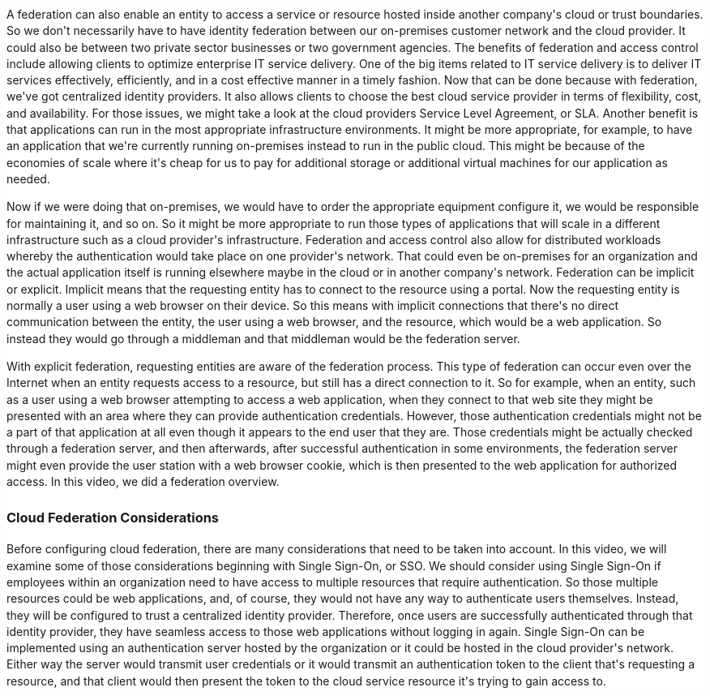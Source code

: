 A federation can also enable an entity to access a service or resource hosted inside another company's cloud or trust boundaries. So we don't necessarily have to have identity federation between our on-premises customer network and the cloud provider. It could also be between two private sector businesses or two government agencies. The benefits of federation and access control include allowing clients to optimize enterprise IT service delivery. One of the big items related to IT service delivery is to deliver IT services effectively, efficiently, and in a cost effective manner in a timely fashion. Now that can be done because with federation, we've got centralized identity providers. It also allows clients to choose the best cloud service provider in terms of flexibility, cost, and availability. For those issues, we might take a look at the cloud providers Service Level Agreement, or SLA. Another benefit is that applications can run in the most appropriate infrastructure environments. It might be more appropriate, for example, to have an application that we're currently running on-premises instead to run in the public cloud. This might be because of the economies of scale where it's cheap for us to pay for additional storage or additional virtual machines for our application as needed.

Now if we were doing that on-premises, we would have to order the appropriate equipment configure it, we would be responsible for maintaining it, and so on. So it might be more appropriate to run those types of applications that will scale in a different infrastructure such as a cloud provider's infrastructure. Federation and access control also allow for distributed workloads whereby the authentication would take place on one provider's network. That could even be on-premises for an organization and the actual application itself is running elsewhere maybe in the cloud or in another company's network. Federation can be implicit or explicit. Implicit means that the requesting entity has to connect to the resource using a portal. Now the requesting entity is normally a user using a web browser on their device. So this means with implicit connections that there's no direct communication between the entity, the user using a web browser, and the resource, which would be a web application. So instead they would go through a middleman and that middleman would be the federation server.

With explicit federation, requesting entities are aware of the federation process. This type of federation can occur even over the Internet when an entity requests access to a resource, but still has a direct connection to it. So for example, when an entity, such as a user using a web browser attempting to access a web application, when they connect to that web site they might be presented with an area where they can provide authentication credentials. However, those authentication credentials might not be a part of that application at all even though it appears to the end user that they are. Those credentials might be actually checked through a federation server, and then afterwards, after successful authentication in some environments, the federation server might even provide the user station with a web browser cookie, which is then presented to the web application for authorized access. In this video, we did a federation overview.

### Cloud Federation Considerations
Before configuring cloud federation, there are many considerations that need to be taken into account. In this video, we will examine some of those considerations beginning with Single Sign-On, or SSO. We should consider using Single Sign-On if employees within an organization need to have access to multiple resources that require authentication. So those multiple resources could be web applications, and, of course, they would not have any way to authenticate users themselves. Instead, they will be configured to trust a centralized identity provider. Therefore, once users are successfully authenticated through that identity provider, they have seamless access to those web applications without logging in again. Single Sign-On can be implemented using an authentication server hosted by the organization or it could be hosted in the cloud provider's network. Either way the server would transmit user credentials or it would transmit an authentication token to the client that's requesting a resource, and that client would then present the token to the cloud service resource it's trying to gain access to.
